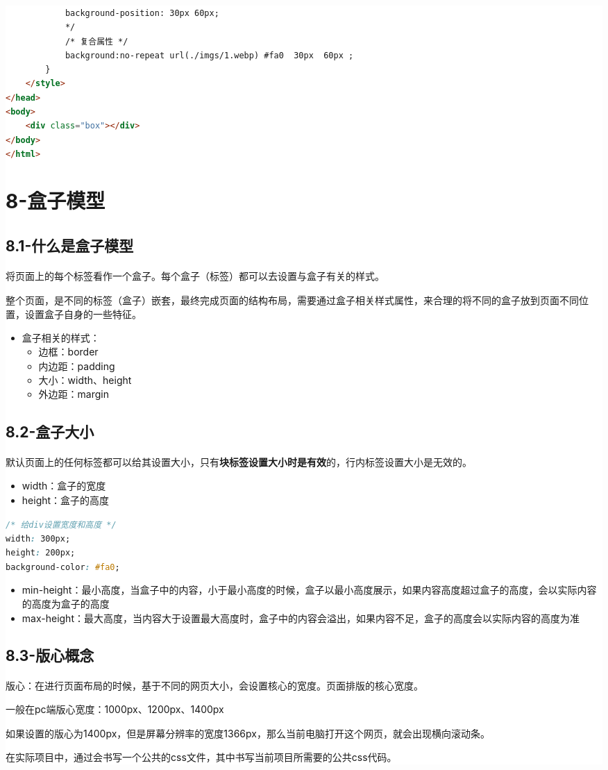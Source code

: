 ~~~html
            background-position: 30px 60px;
            */
            /* 复合属性 */           
            background:no-repeat url(./imgs/1.webp) #fa0  30px  60px ;
        }
    </style>
</head>
<body>
    <div class="box"></div>
</body>
</html>
~~~

# 8-盒子模型

## 8.1-什么是盒子模型

将页面上的每个标签看作一个盒子。每个盒子（标签）都可以去设置与盒子有关的样式。

整个页面，是不同的标签（盒子）嵌套，最终完成页面的结构布局，需要通过盒子相关样式属性，来合理的将不同的盒子放到页面不同位置，设置盒子自身的一些特征。

* 盒子相关的样式：
  * 边框：border
  * 内边距：padding
  * 大小：width、height
  * 外边距：margin

## 8.2-盒子大小

默认页面上的任何标签都可以给其设置大小，只有**块标签设置大小时是有效**的，行内标签设置大小是无效的。

* width：盒子的宽度
* height：盒子的高度

~~~css
/* 给div设置宽度和高度 */
width: 300px;
height: 200px;
background-color: #fa0;
~~~

* min-height：最小高度，当盒子中的内容，小于最小高度的时候，盒子以最小高度展示，如果内容高度超过盒子的高度，会以实际内容的高度为盒子的高度
* max-height：最大高度，当内容大于设置最大高度时，盒子中的内容会溢出，如果内容不足，盒子的高度会以实际内容的高度为准

## 8.3-版心概念

版心：在进行页面布局的时候，基于不同的网页大小，会设置核心的宽度。页面排版的核心宽度。

一般在pc端版心宽度：1000px、1200px、1400px

如果设置的版心为1400px，但是屏幕分辨率的宽度1366px，那么当前电脑打开这个网页，就会出现横向滚动条。

在实际项目中，通过会书写一个公共的css文件，其中书写当前项目所需要的公共css代码。
